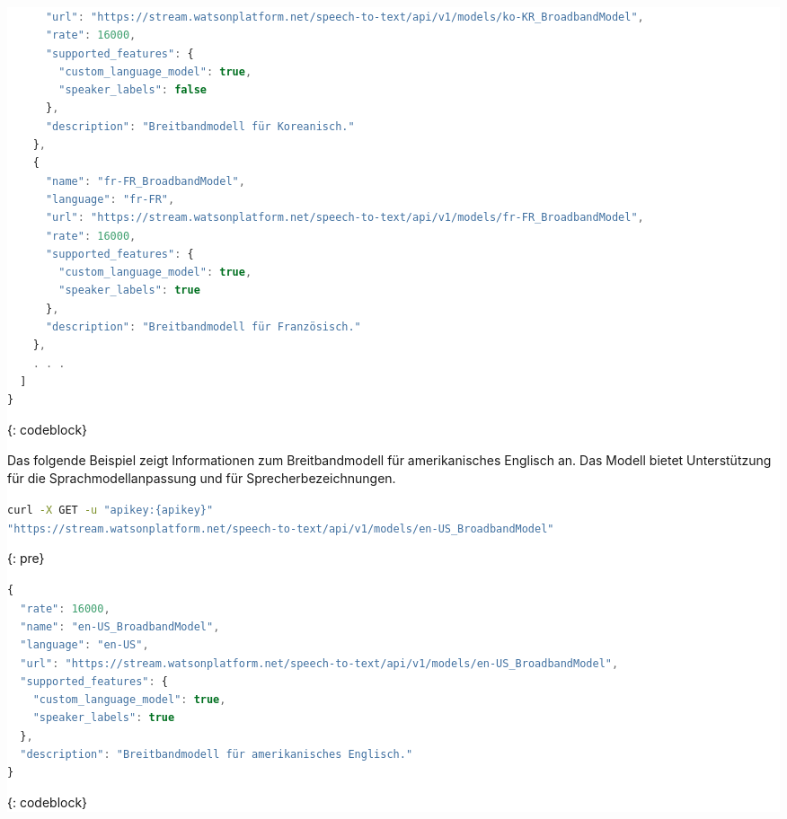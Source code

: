 ```javascript
      "url": "https://stream.watsonplatform.net/speech-to-text/api/v1/models/ko-KR_BroadbandModel",
      "rate": 16000,
      "supported_features": {
        "custom_language_model": true,
        "speaker_labels": false
      },
      "description": "Breitbandmodell für Koreanisch."
    },
    {
      "name": "fr-FR_BroadbandModel",
      "language": "fr-FR",
      "url": "https://stream.watsonplatform.net/speech-to-text/api/v1/models/fr-FR_BroadbandModel",
      "rate": 16000,
      "supported_features": {
        "custom_language_model": true,
        "speaker_labels": true
      },
      "description": "Breitbandmodell für Französisch."
    },
    . . .
  ]
}
```
{: codeblock}

Das folgende Beispiel zeigt Informationen zum Breitbandmodell für amerikanisches Englisch an. Das Modell bietet Unterstützung für die Sprachmodellanpassung und für Sprecherbezeichnungen.

```bash
curl -X GET -u "apikey:{apikey}"
"https://stream.watsonplatform.net/speech-to-text/api/v1/models/en-US_BroadbandModel"
```
{: pre}

```javascript
{
  "rate": 16000,
  "name": "en-US_BroadbandModel",
  "language": "en-US",
  "url": "https://stream.watsonplatform.net/speech-to-text/api/v1/models/en-US_BroadbandModel",
  "supported_features": {
    "custom_language_model": true,
    "speaker_labels": true
  },
  "description": "Breitbandmodell für amerikanisches Englisch."
}
```
{: codeblock}
